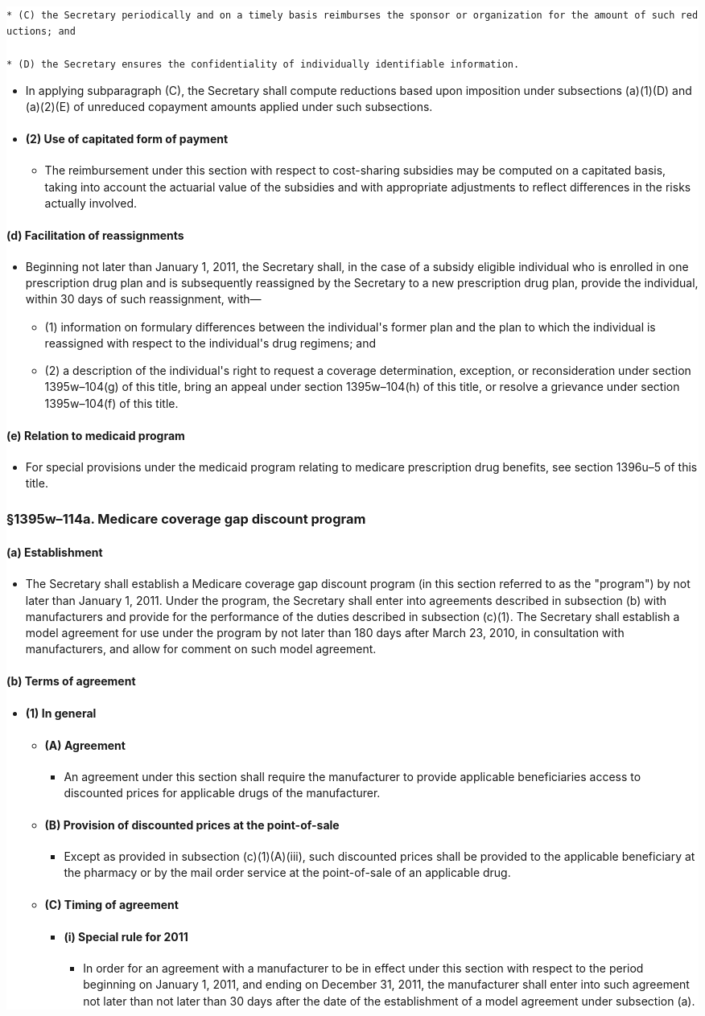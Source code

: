     * (C) the Secretary periodically and on a timely basis reimburses the sponsor or organization for the amount of such reductions; and

    * (D) the Secretary ensures the confidentiality of individually identifiable information.


* In applying subparagraph (C), the Secretary shall compute reductions based upon imposition under subsections (a)(1)(D) and (a)(2)(E) of unreduced copayment amounts applied under such subsections.

* #### (2) Use of capitated form of payment
  * The reimbursement under this section with respect to cost-sharing subsidies may be computed on a capitated basis, taking into account the actuarial value of the subsidies and with appropriate adjustments to reflect differences in the risks actually involved.

#### (d) Facilitation of reassignments
* Beginning not later than January 1, 2011, the Secretary shall, in the case of a subsidy eligible individual who is enrolled in one prescription drug plan and is subsequently reassigned by the Secretary to a new prescription drug plan, provide the individual, within 30 days of such reassignment, with—

  * (1) information on formulary differences between the individual's former plan and the plan to which the individual is reassigned with respect to the individual's drug regimens; and

  * (2) a description of the individual's right to request a coverage determination, exception, or reconsideration under section 1395w–104(g) of this title, bring an appeal under section 1395w–104(h) of this title, or resolve a grievance under section 1395w–104(f) of this title.

#### (e) Relation to medicaid program
* For special provisions under the medicaid program relating to medicare prescription drug benefits, see section 1396u–5 of this title.

### §1395w–114a. Medicare coverage gap discount program
#### (a) Establishment
* The Secretary shall establish a Medicare coverage gap discount program (in this section referred to as the "program") by not later than January 1, 2011. Under the program, the Secretary shall enter into agreements described in subsection (b) with manufacturers and provide for the performance of the duties described in subsection (c)(1). The Secretary shall establish a model agreement for use under the program by not later than 180 days after March 23, 2010, in consultation with manufacturers, and allow for comment on such model agreement.

#### (b) Terms of agreement
* #### (1) In general
  * #### (A) Agreement
    * An agreement under this section shall require the manufacturer to provide applicable beneficiaries access to discounted prices for applicable drugs of the manufacturer.

  * #### (B) Provision of discounted prices at the point-of-sale
    * Except as provided in subsection (c)(1)(A)(iii), such discounted prices shall be provided to the applicable beneficiary at the pharmacy or by the mail order service at the point-of-sale of an applicable drug.

  * #### (C) Timing of agreement
    * #### (i) Special rule for 2011
      * In order for an agreement with a manufacturer to be in effect under this section with respect to the period beginning on January 1, 2011, and ending on December 31, 2011, the manufacturer shall enter into such agreement not later than not later than 30 days after the date of the establishment of a model agreement under subsection (a).
